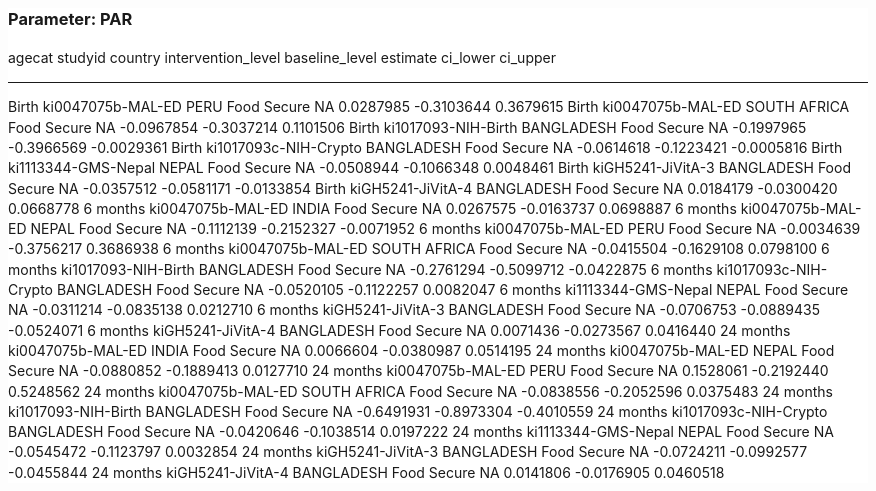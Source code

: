 
### Parameter: PAR


agecat      studyid                 country        intervention_level   baseline_level      estimate     ci_lower     ci_upper
----------  ----------------------  -------------  -------------------  ---------------  -----------  -----------  -----------
Birth       ki0047075b-MAL-ED       PERU           Food Secure          NA                 0.0287985   -0.3103644    0.3679615
Birth       ki0047075b-MAL-ED       SOUTH AFRICA   Food Secure          NA                -0.0967854   -0.3037214    0.1101506
Birth       ki1017093-NIH-Birth     BANGLADESH     Food Secure          NA                -0.1997965   -0.3966569   -0.0029361
Birth       ki1017093c-NIH-Crypto   BANGLADESH     Food Secure          NA                -0.0614618   -0.1223421   -0.0005816
Birth       ki1113344-GMS-Nepal     NEPAL          Food Secure          NA                -0.0508944   -0.1066348    0.0048461
Birth       kiGH5241-JiVitA-3       BANGLADESH     Food Secure          NA                -0.0357512   -0.0581171   -0.0133854
Birth       kiGH5241-JiVitA-4       BANGLADESH     Food Secure          NA                 0.0184179   -0.0300420    0.0668778
6 months    ki0047075b-MAL-ED       INDIA          Food Secure          NA                 0.0267575   -0.0163737    0.0698887
6 months    ki0047075b-MAL-ED       NEPAL          Food Secure          NA                -0.1112139   -0.2152327   -0.0071952
6 months    ki0047075b-MAL-ED       PERU           Food Secure          NA                -0.0034639   -0.3756217    0.3686938
6 months    ki0047075b-MAL-ED       SOUTH AFRICA   Food Secure          NA                -0.0415504   -0.1629108    0.0798100
6 months    ki1017093-NIH-Birth     BANGLADESH     Food Secure          NA                -0.2761294   -0.5099712   -0.0422875
6 months    ki1017093c-NIH-Crypto   BANGLADESH     Food Secure          NA                -0.0520105   -0.1122257    0.0082047
6 months    ki1113344-GMS-Nepal     NEPAL          Food Secure          NA                -0.0311214   -0.0835138    0.0212710
6 months    kiGH5241-JiVitA-3       BANGLADESH     Food Secure          NA                -0.0706753   -0.0889435   -0.0524071
6 months    kiGH5241-JiVitA-4       BANGLADESH     Food Secure          NA                 0.0071436   -0.0273567    0.0416440
24 months   ki0047075b-MAL-ED       INDIA          Food Secure          NA                 0.0066604   -0.0380987    0.0514195
24 months   ki0047075b-MAL-ED       NEPAL          Food Secure          NA                -0.0880852   -0.1889413    0.0127710
24 months   ki0047075b-MAL-ED       PERU           Food Secure          NA                 0.1528061   -0.2192440    0.5248562
24 months   ki0047075b-MAL-ED       SOUTH AFRICA   Food Secure          NA                -0.0838556   -0.2052596    0.0375483
24 months   ki1017093-NIH-Birth     BANGLADESH     Food Secure          NA                -0.6491931   -0.8973304   -0.4010559
24 months   ki1017093c-NIH-Crypto   BANGLADESH     Food Secure          NA                -0.0420646   -0.1038514    0.0197222
24 months   ki1113344-GMS-Nepal     NEPAL          Food Secure          NA                -0.0545472   -0.1123797    0.0032854
24 months   kiGH5241-JiVitA-3       BANGLADESH     Food Secure          NA                -0.0724211   -0.0992577   -0.0455844
24 months   kiGH5241-JiVitA-4       BANGLADESH     Food Secure          NA                 0.0141806   -0.0176905    0.0460518
